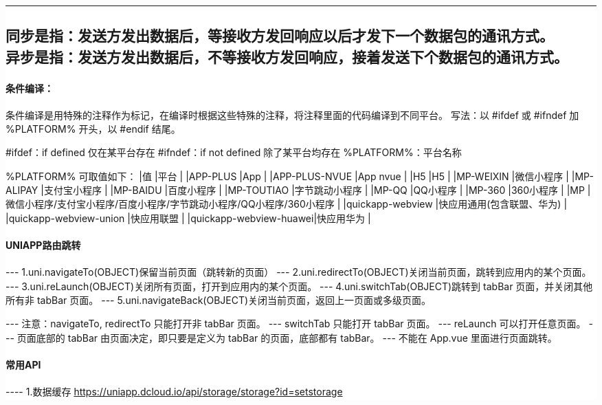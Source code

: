 ---------------------------------------------------------------------------------------------------------------------------------------
同步是指：发送方发出数据后，等接收方发回响应以后才发下一个数据包的通讯方式。  
异步是指：发送方发出数据后，不等接收方发回响应，接着发送下个数据包的通讯方式。
---------------------------------------------------------------------------------------------------------------------------------------
#### 条件编译：
条件编译是用特殊的注释作为标记，在编译时根据这些特殊的注释，将注释里面的代码编译到不同平台。
写法：以 #ifdef 或 #ifndef 加 %PLATFORM% 开头，以 #endif 结尾。

#ifdef：if defined 仅在某平台存在
#ifndef：if not defined 除了某平台均存在
%PLATFORM%：平台名称

%PLATFORM% 可取值如下：
|值						|平台																	|
|APP-PLUS				|App																	|
|APP-PLUS-NVUE			|App nvue																|
|H5						|H5																		|
|MP-WEIXIN				|微信小程序																|
|MP-ALIPAY				|支付宝小程序															|
|MP-BAIDU				|百度小程序																|
|MP-TOUTIAO				|字节跳动小程序															|
|MP-QQ					|QQ小程序																|
|MP-360					|360小程序																|
|MP						|微信小程序/支付宝小程序/百度小程序/字节跳动小程序/QQ小程序/360小程序	|
|quickapp-webview		|快应用通用(包含联盟、华为)												|
|quickapp-webview-union	|快应用联盟																|
|quickapp-webview-huawei|快应用华为																|

#### UNIAPP路由跳转
--- 1.uni.navigateTo(OBJECT)保留当前页面（跳转新的页面）
--- 2.uni.redirectTo(OBJECT)关闭当前页面，跳转到应用内的某个页面。
--- 3.uni.reLaunch(OBJECT)关闭所有页面，打开到应用内的某个页面。
--- 4.uni.switchTab(OBJECT)跳转到 tabBar 页面，并关闭其他所有非 tabBar 页面。
--- 5.uni.navigateBack(OBJECT)关闭当前页面，返回上一页面或多级页面。

--- 注意：navigateTo, redirectTo 只能打开非 tabBar 页面。
--- switchTab 只能打开 tabBar 页面。
--- reLaunch 可以打开任意页面。
--- 页面底部的 tabBar 由页面决定，即只要是定义为 tabBar 的页面，底部都有 tabBar。
--- 不能在 App.vue 里面进行页面跳转。

#### 常用API
---- 1.数据缓存 
		https://uniapp.dcloud.io/api/storage/storage?id=setstorage
